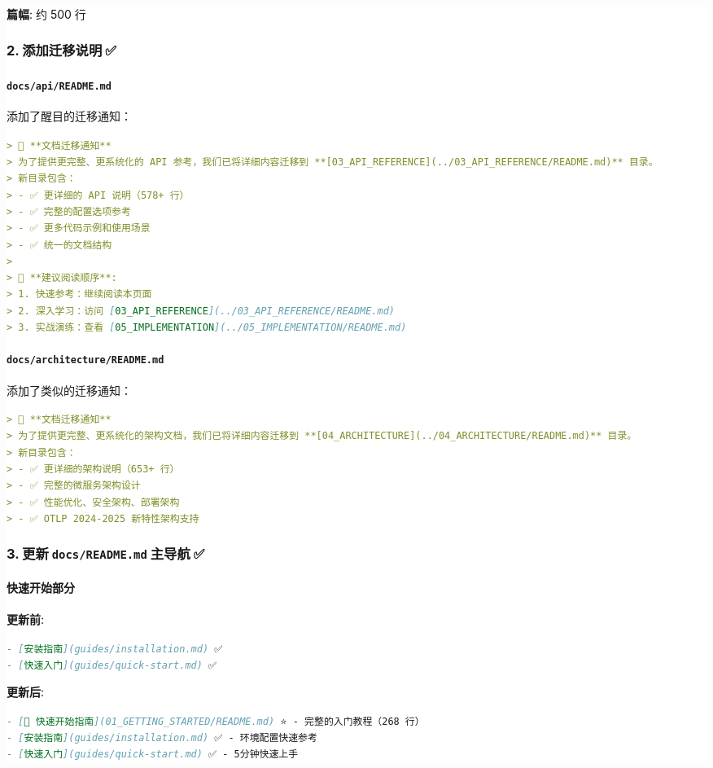 **篇幅**: 约 500 行

### 2. 添加迁移说明 ✅

#### `docs/api/README.md`

添加了醒目的迁移通知：

```markdown
> 📢 **文档迁移通知**  
> 为了提供更完整、更系统化的 API 参考，我们已将详细内容迁移到 **[03_API_REFERENCE](../03_API_REFERENCE/README.md)** 目录。  
> 新目录包含：
> - ✅ 更详细的 API 说明（578+ 行）
> - ✅ 完整的配置选项参考
> - ✅ 更多代码示例和使用场景
> - ✅ 统一的文档结构
>
> 📖 **建议阅读顺序**:
> 1. 快速参考：继续阅读本页面
> 2. 深入学习：访问 [03_API_REFERENCE](../03_API_REFERENCE/README.md)
> 3. 实战演练：查看 [05_IMPLEMENTATION](../05_IMPLEMENTATION/README.md)
```

#### `docs/architecture/README.md`

添加了类似的迁移通知：

```markdown
> 📢 **文档迁移通知**  
> 为了提供更完整、更系统化的架构文档，我们已将详细内容迁移到 **[04_ARCHITECTURE](../04_ARCHITECTURE/README.md)** 目录。  
> 新目录包含：
> - ✅ 更详细的架构说明（653+ 行）
> - ✅ 完整的微服务架构设计
> - ✅ 性能优化、安全架构、部署架构
> - ✅ OTLP 2024-2025 新特性架构支持
```

### 3. 更新 `docs/README.md` 主导航 ✅

#### 快速开始部分

**更新前**:

```markdown
- [安装指南](guides/installation.md) ✅
- [快速入门](guides/quick-start.md) ✅
```

**更新后**:

```markdown
- [🎯 快速开始指南](01_GETTING_STARTED/README.md) ⭐ - 完整的入门教程（268 行）
- [安装指南](guides/installation.md) ✅ - 环境配置快速参考
- [快速入门](guides/quick-start.md) ✅ - 5分钟快速上手
```

